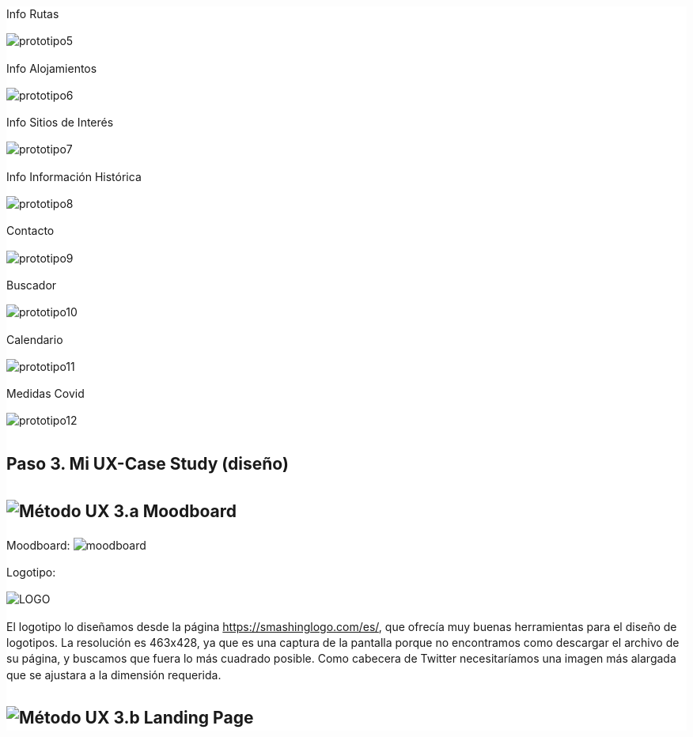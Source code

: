 Info Rutas

![prototipo5](https://user-images.githubusercontent.com/79656427/114737694-8edcb580-9d47-11eb-9655-2febbf534ca4.png)

Info Alojamientos

![prototipo6](https://user-images.githubusercontent.com/79656427/114737742-98feb400-9d47-11eb-936a-8b679b2d1e6c.png)

Info Sitios de Interés

![prototipo7](https://user-images.githubusercontent.com/79656427/114737792-a61ba300-9d47-11eb-8928-d5ef2217cb9a.png)

Info Información Histórica

![prototipo8](https://user-images.githubusercontent.com/79656427/114737831-b03da180-9d47-11eb-8336-41ab057d1746.png)

Contacto

![prototipo9](https://user-images.githubusercontent.com/79656427/114737872-b895dc80-9d47-11eb-9102-466dda8e5dfd.png)

Buscador

![prototipo10](https://user-images.githubusercontent.com/79656427/114737917-c51a3500-9d47-11eb-8d46-3309ccdcd336.png)

Calendario

![prototipo11](https://user-images.githubusercontent.com/79656427/114737963-cf3c3380-9d47-11eb-8094-7e02a2eb2d18.png)

Medidas Covid

![prototipo12](https://user-images.githubusercontent.com/79656427/114738014-db27f580-9d47-11eb-981c-16351eb2c725.png)


## Paso 3. Mi UX-Case Study (diseño)


![Método UX](img/moodboard.png) 3.a Moodboard
-----

Moodboard:
![moodboard](https://user-images.githubusercontent.com/79656427/118161684-25bc9080-b420-11eb-8b2b-e343768e71d8.png)

Logotipo:

![LOGO](https://user-images.githubusercontent.com/79656427/118161783-484ea980-b420-11eb-86cc-6540e379b4e6.png)

El logotipo lo diseñamos desde la página https://smashinglogo.com/es/, que ofrecía muy buenas herramientas para el diseño de logotipos. La resolución es 463x428, ya que es una captura de la pantalla porque no encontramos como descargar el archivo de su página, y buscamos que fuera lo más cuadrado posible. Como cabecera de Twitter necesitaríamos una imagen más alargada que se ajustara a la dimensión requerida.


![Método UX](img/landing-page.png)  3.b Landing Page
----
